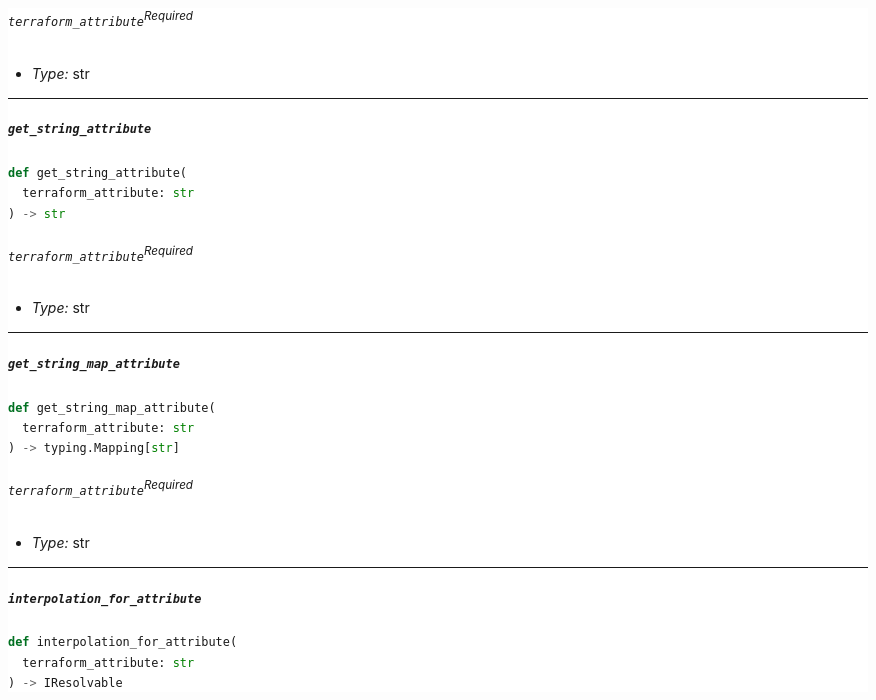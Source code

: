 ###### `terraform_attribute`<sup>Required</sup> <a name="terraform_attribute" id="@cdktf/provider-azurerm.monitorPrivateLinkScopedService.MonitorPrivateLinkScopedService.getNumberMapAttribute.parameter.terraformAttribute"></a>

- *Type:* str

---

##### `get_string_attribute` <a name="get_string_attribute" id="@cdktf/provider-azurerm.monitorPrivateLinkScopedService.MonitorPrivateLinkScopedService.getStringAttribute"></a>

```python
def get_string_attribute(
  terraform_attribute: str
) -> str
```

###### `terraform_attribute`<sup>Required</sup> <a name="terraform_attribute" id="@cdktf/provider-azurerm.monitorPrivateLinkScopedService.MonitorPrivateLinkScopedService.getStringAttribute.parameter.terraformAttribute"></a>

- *Type:* str

---

##### `get_string_map_attribute` <a name="get_string_map_attribute" id="@cdktf/provider-azurerm.monitorPrivateLinkScopedService.MonitorPrivateLinkScopedService.getStringMapAttribute"></a>

```python
def get_string_map_attribute(
  terraform_attribute: str
) -> typing.Mapping[str]
```

###### `terraform_attribute`<sup>Required</sup> <a name="terraform_attribute" id="@cdktf/provider-azurerm.monitorPrivateLinkScopedService.MonitorPrivateLinkScopedService.getStringMapAttribute.parameter.terraformAttribute"></a>

- *Type:* str

---

##### `interpolation_for_attribute` <a name="interpolation_for_attribute" id="@cdktf/provider-azurerm.monitorPrivateLinkScopedService.MonitorPrivateLinkScopedService.interpolationForAttribute"></a>

```python
def interpolation_for_attribute(
  terraform_attribute: str
) -> IResolvable
```
